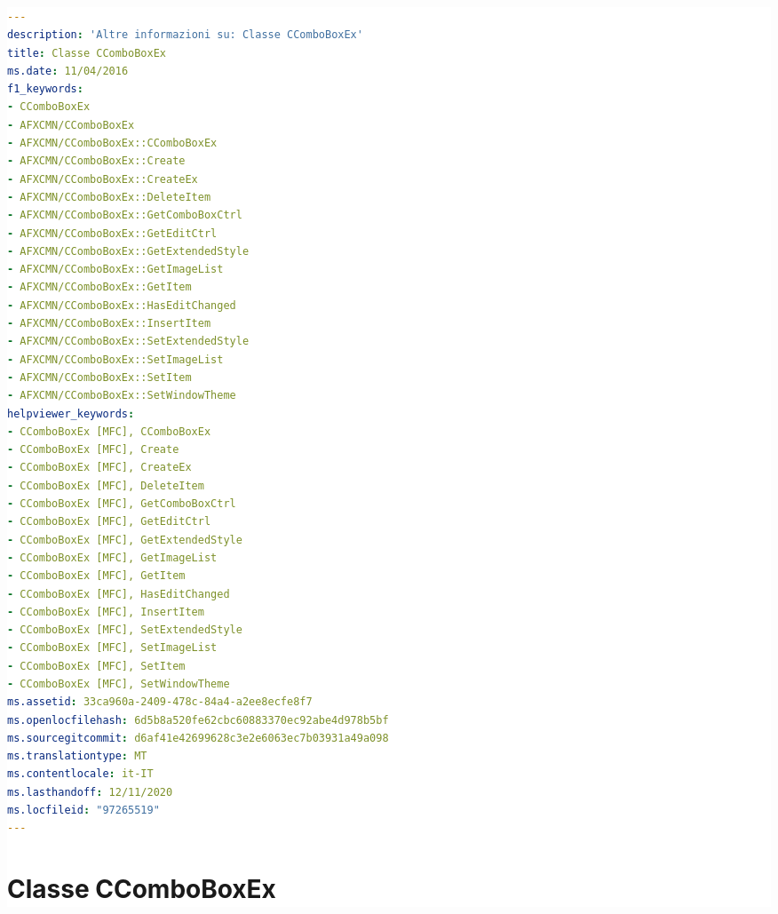 ```yaml
---
description: 'Altre informazioni su: Classe CComboBoxEx'
title: Classe CComboBoxEx
ms.date: 11/04/2016
f1_keywords:
- CComboBoxEx
- AFXCMN/CComboBoxEx
- AFXCMN/CComboBoxEx::CComboBoxEx
- AFXCMN/CComboBoxEx::Create
- AFXCMN/CComboBoxEx::CreateEx
- AFXCMN/CComboBoxEx::DeleteItem
- AFXCMN/CComboBoxEx::GetComboBoxCtrl
- AFXCMN/CComboBoxEx::GetEditCtrl
- AFXCMN/CComboBoxEx::GetExtendedStyle
- AFXCMN/CComboBoxEx::GetImageList
- AFXCMN/CComboBoxEx::GetItem
- AFXCMN/CComboBoxEx::HasEditChanged
- AFXCMN/CComboBoxEx::InsertItem
- AFXCMN/CComboBoxEx::SetExtendedStyle
- AFXCMN/CComboBoxEx::SetImageList
- AFXCMN/CComboBoxEx::SetItem
- AFXCMN/CComboBoxEx::SetWindowTheme
helpviewer_keywords:
- CComboBoxEx [MFC], CComboBoxEx
- CComboBoxEx [MFC], Create
- CComboBoxEx [MFC], CreateEx
- CComboBoxEx [MFC], DeleteItem
- CComboBoxEx [MFC], GetComboBoxCtrl
- CComboBoxEx [MFC], GetEditCtrl
- CComboBoxEx [MFC], GetExtendedStyle
- CComboBoxEx [MFC], GetImageList
- CComboBoxEx [MFC], GetItem
- CComboBoxEx [MFC], HasEditChanged
- CComboBoxEx [MFC], InsertItem
- CComboBoxEx [MFC], SetExtendedStyle
- CComboBoxEx [MFC], SetImageList
- CComboBoxEx [MFC], SetItem
- CComboBoxEx [MFC], SetWindowTheme
ms.assetid: 33ca960a-2409-478c-84a4-a2ee8ecfe8f7
ms.openlocfilehash: 6d5b8a520fe62cbc60883370ec92abe4d978b5bf
ms.sourcegitcommit: d6af41e42699628c3e2e6063ec7b03931a49a098
ms.translationtype: MT
ms.contentlocale: it-IT
ms.lasthandoff: 12/11/2020
ms.locfileid: "97265519"
---
```

# <a name="ccomboboxex-class"></a>Classe CComboBoxEx
